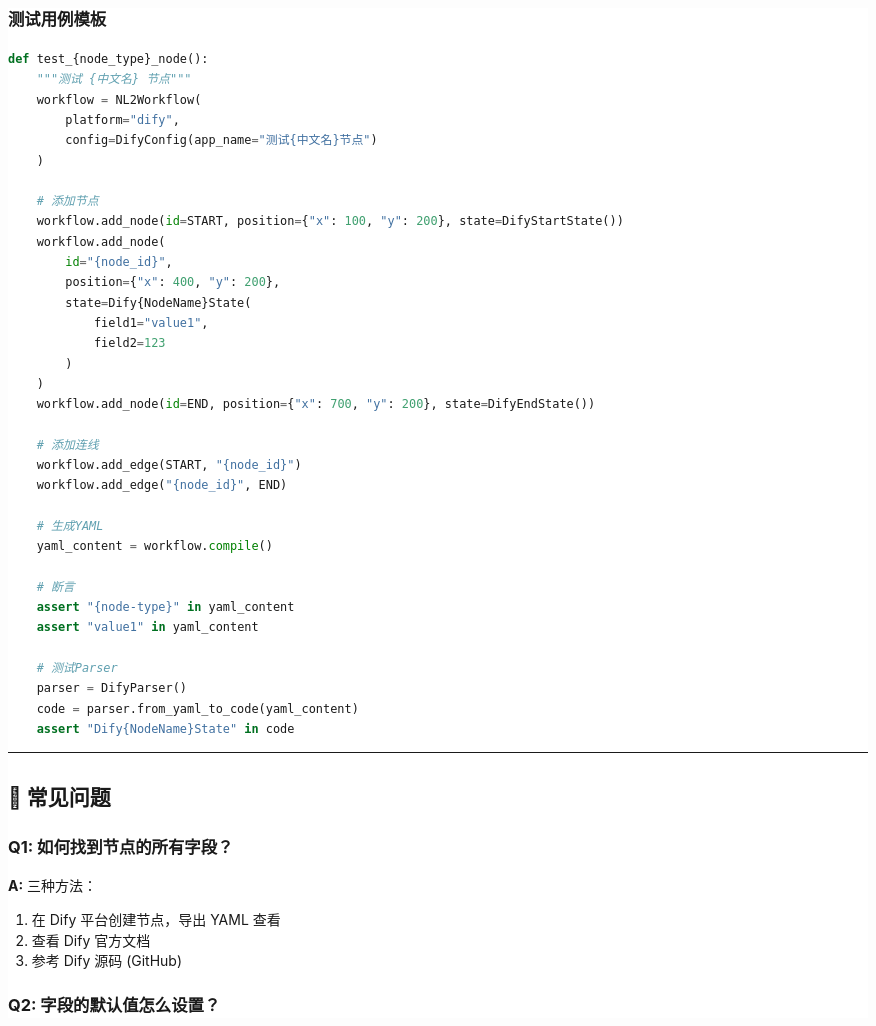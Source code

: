 ### 测试用例模板

```python
def test_{node_type}_node():
    """测试 {中文名} 节点"""
    workflow = NL2Workflow(
        platform="dify",
        config=DifyConfig(app_name="测试{中文名}节点")
    )
    
    # 添加节点
    workflow.add_node(id=START, position={"x": 100, "y": 200}, state=DifyStartState())
    workflow.add_node(
        id="{node_id}",
        position={"x": 400, "y": 200},
        state=Dify{NodeName}State(
            field1="value1",
            field2=123
        )
    )
    workflow.add_node(id=END, position={"x": 700, "y": 200}, state=DifyEndState())
    
    # 添加连线
    workflow.add_edge(START, "{node_id}")
    workflow.add_edge("{node_id}", END)
    
    # 生成YAML
    yaml_content = workflow.compile()
    
    # 断言
    assert "{node-type}" in yaml_content
    assert "value1" in yaml_content
    
    # 测试Parser
    parser = DifyParser()
    code = parser.from_yaml_to_code(yaml_content)
    assert "Dify{NodeName}State" in code
```

---

## 🔧 常见问题

### Q1: 如何找到节点的所有字段？

**A:** 三种方法：
1. 在 Dify 平台创建节点，导出 YAML 查看
2. 查看 Dify 官方文档
3. 参考 Dify 源码 (GitHub)

### Q2: 字段的默认值怎么设置？
